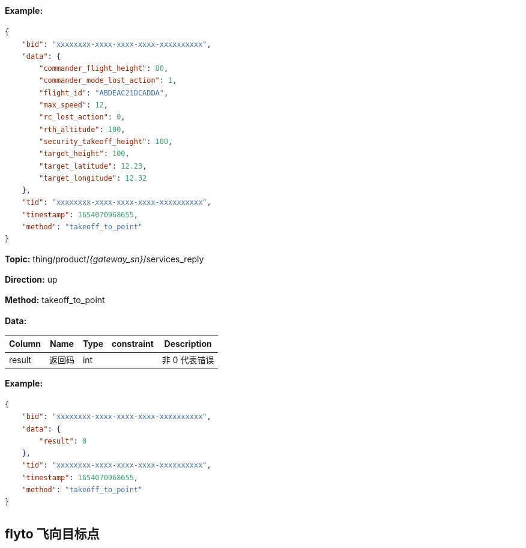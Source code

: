 
 



**Example:**
```json
{
	"bid": "xxxxxxxx-xxxx-xxxx-xxxx-xxxxxxxxxx",
	"data": {
		"commander_flight_height": 80,
		"commander_mode_lost_action": 1,
		"flight_id": "ABDEAC21DCADDA",
		"max_speed": 12,
		"rc_lost_action": 0,
		"rth_altitude": 100,
		"security_takeoff_height": 100,
		"target_height": 100,
		"target_latitude": 12.23,
		"target_longitude": 12.32
	},
	"tid": "xxxxxxxx-xxxx-xxxx-xxxx-xxxxxxxxxx",
	"timestamp": 1654070968655,
	"method": "takeoff_to_point"
}
```



**Topic:** thing/product/*{gateway_sn}*/services_reply

**Direction:** up

**Method:** takeoff_to_point

**Data:**

|Column|Name|Type|constraint|Description|
|---|---|---|---|---|
|result|返回码|int|  |非 0 代表错误|


 

**Example:**
```json
{
	"bid": "xxxxxxxx-xxxx-xxxx-xxxx-xxxxxxxxxx",
	"data": {
		"result": 0
	},
	"tid": "xxxxxxxx-xxxx-xxxx-xxxx-xxxxxxxxxx",
	"timestamp": 1654070968655,
	"method": "takeoff_to_point"
}
```


## flyto 飞向目标点
